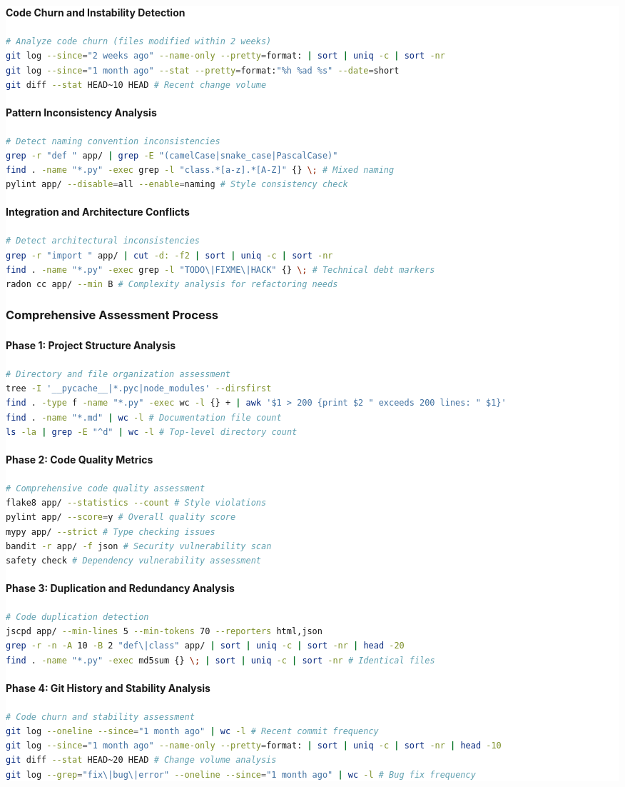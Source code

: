 #### Code Churn and Instability Detection
```bash
# Analyze code churn (files modified within 2 weeks)
git log --since="2 weeks ago" --name-only --pretty=format: | sort | uniq -c | sort -nr
git log --since="1 month ago" --stat --pretty=format:"%h %ad %s" --date=short
git diff --stat HEAD~10 HEAD # Recent change volume
```

#### Pattern Inconsistency Analysis
```bash
# Detect naming convention inconsistencies
grep -r "def " app/ | grep -E "(camelCase|snake_case|PascalCase)" 
find . -name "*.py" -exec grep -l "class.*[a-z].*[A-Z]" {} \; # Mixed naming
pylint app/ --disable=all --enable=naming # Style consistency check
```

#### Integration and Architecture Conflicts
```bash
# Detect architectural inconsistencies
grep -r "import " app/ | cut -d: -f2 | sort | uniq -c | sort -nr
find . -name "*.py" -exec grep -l "TODO\|FIXME\|HACK" {} \; # Technical debt markers
radon cc app/ --min B # Complexity analysis for refactoring needs
```

### Comprehensive Assessment Process

#### Phase 1: Project Structure Analysis
```bash
# Directory and file organization assessment
tree -I '__pycache__|*.pyc|node_modules' --dirsfirst
find . -type f -name "*.py" -exec wc -l {} + | awk '$1 > 200 {print $2 " exceeds 200 lines: " $1}'
find . -name "*.md" | wc -l # Documentation file count
ls -la | grep -E "^d" | wc -l # Top-level directory count
```

#### Phase 2: Code Quality Metrics
```bash
# Comprehensive code quality assessment
flake8 app/ --statistics --count # Style violations
pylint app/ --score=y # Overall quality score
mypy app/ --strict # Type checking issues
bandit -r app/ -f json # Security vulnerability scan
safety check # Dependency vulnerability assessment
```

#### Phase 3: Duplication and Redundancy Analysis
```bash
# Code duplication detection
jscpd app/ --min-lines 5 --min-tokens 70 --reporters html,json
grep -r -n -A 10 -B 2 "def\|class" app/ | sort | uniq -c | sort -nr | head -20
find . -name "*.py" -exec md5sum {} \; | sort | uniq -c | sort -nr # Identical files
```

#### Phase 4: Git History and Stability Analysis
```bash
# Code churn and stability assessment
git log --oneline --since="1 month ago" | wc -l # Recent commit frequency
git log --since="1 month ago" --name-only --pretty=format: | sort | uniq -c | sort -nr | head -10
git diff --stat HEAD~20 HEAD # Change volume analysis
git log --grep="fix\|bug\|error" --oneline --since="1 month ago" | wc -l # Bug fix frequency
```
